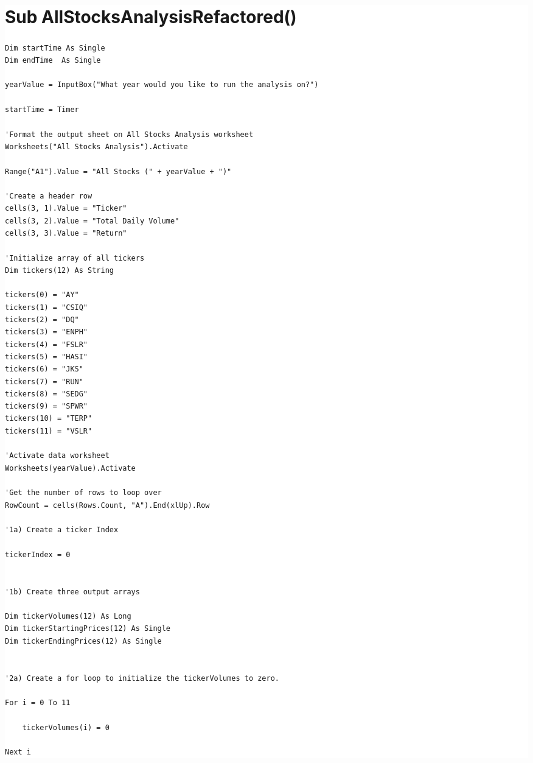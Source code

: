 Sub AllStocksAnalysisRefactored()
==============================================================================
	Dim startTime As Single
	Dim endTime  As Single

	yearValue = InputBox("What year would you like to run the analysis on?")

	startTime = Timer

	'Format the output sheet on All Stocks Analysis worksheet
	Worksheets("All Stocks Analysis").Activate

	Range("A1").Value = "All Stocks (" + yearValue + ")"

	'Create a header row
	cells(3, 1).Value = "Ticker"
	cells(3, 2).Value = "Total Daily Volume"
	cells(3, 3).Value = "Return"

	'Initialize array of all tickers
	Dim tickers(12) As String

	tickers(0) = "AY"
	tickers(1) = "CSIQ"
	tickers(2) = "DQ"
	tickers(3) = "ENPH"
	tickers(4) = "FSLR"
	tickers(5) = "HASI"
	tickers(6) = "JKS"
	tickers(7) = "RUN"
	tickers(8) = "SEDG"
	tickers(9) = "SPWR"
	tickers(10) = "TERP"
	tickers(11) = "VSLR"

	'Activate data worksheet
	Worksheets(yearValue).Activate

	'Get the number of rows to loop over
	RowCount = cells(Rows.Count, "A").End(xlUp).Row

	'1a) Create a ticker Index
   
   	tickerIndex = 0


	'1b) Create three output arrays

   	Dim tickerVolumes(12) As Long
   	Dim tickerStartingPrices(12) As Single
   	Dim tickerEndingPrices(12) As Single


	'2a) Create a for loop to initialize the tickerVolumes to zero.

   	For i = 0 To 11
   
    	tickerVolumes(i) = 0
    
   	Next i
    